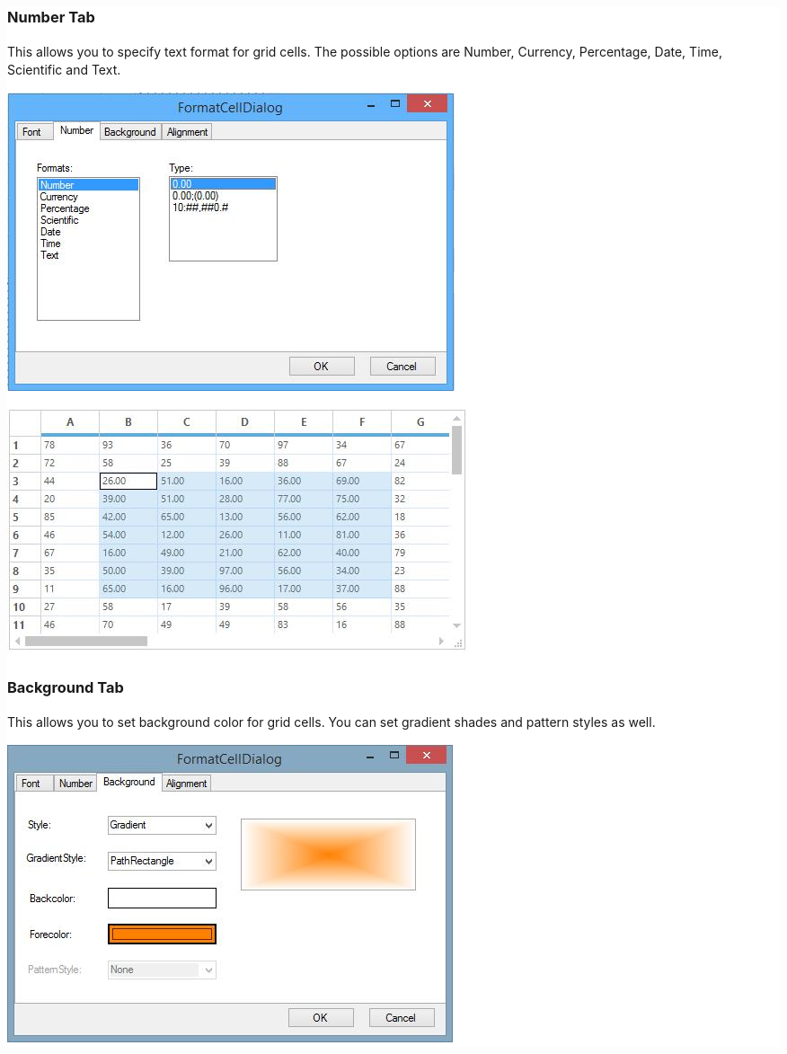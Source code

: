 ### Number Tab
This allows you to specify text format for grid cells. The possible options are Number, Currency, Percentage, Date, Time, Scientific and Text.

![](Appearance-and-Formatting_images/Appearance-and-Formatting_img20.jpeg)

![](Appearance-and-Formatting_images/Appearance-and-Formatting_img21.jpeg)

### Background Tab
This allows you to set background color for grid cells. You can set gradient shades and pattern styles as well.

![](Appearance-and-Formatting_images/Appearance-and-Formatting_img22.jpeg)
